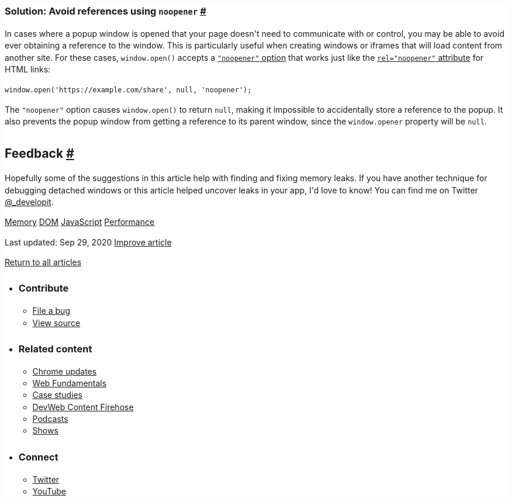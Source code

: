 ### Solution: Avoid references using `noopener` <a href="#solution-noopener" class="w-headline-link">#</a>

In cases where a popup window is opened that your page doesn't need to communicate with or control, you may be able to avoid ever obtaining a reference to the window. This is particularly useful when creating windows or iframes that will load content from another site. For these cases, `window.open()` accepts a [`"noopener"` option](https://developer.mozilla.org/en-US/docs/Web/API/Window/open#noopener) that works just like the [`rel="noopener"` attribute](/external-anchors-use-rel-noopener/) for HTML links:

    window.open('https://example.com/share', null, 'noopener');

The `"noopener"` option causes `window.open()` to return `null`, making it impossible to accidentally store a reference to the popup. It also prevents the popup window from getting a reference to its parent window, since the `window.opener` property will be `null`.

## Feedback <a href="#feedback" class="w-headline-link">#</a>

Hopefully some of the suggestions in this article help with finding and fixing memory leaks. If you have another technique for debugging detached windows or this article helped uncover leaks in your app, I'd love to know! You can find me on Twitter [@\_developit](https://twitter.com/_developit).

<a href="/tags/memory/" class="w-chip">Memory</a> <a href="/tags/dom/" class="w-chip">DOM</a> <a href="/tags/javascript/" class="w-chip">JavaScript</a> <a href="/tags/performance/" class="w-chip">Performance</a>

<span class="w-mr--sm"> Last updated: Sep 29, 2020 </span> [Improve article](https://github.com/GoogleChrome/web.dev/blob/master/src/site/content/en/blog/detached-window-memory-leaks/index.md)

<a href="/blog" class="w-article-navigation__link w-article-navigation__link--back w-article-navigation__link--single gc-analytics-event">Return to all articles</a>

- ### Contribute

  - <a href="https://github.com/GoogleChrome/web.dev/issues/new?assignees=&amp;labels=bug&amp;template=bug_report.md&amp;title=" class="w-footer__linkbox-link">File a bug</a>
  - <a href="https://github.com/googlechrome/web.dev" class="w-footer__linkbox-link">View source</a>

- ### Related content

  - <a href="https://blog.chromium.org/" class="w-footer__linkbox-link">Chrome updates</a>
  - <a href="https://developers.google.com/web/" class="w-footer__linkbox-link">Web Fundamentals</a>
  - <a href="https://developers.google.com/web/showcase/" class="w-footer__linkbox-link">Case studies</a>
  - <a href="https://devwebfeed.appspot.com/" class="w-footer__linkbox-link">DevWeb Content Firehose</a>
  - <a href="/podcasts/" class="w-footer__linkbox-link">Podcasts</a>
  - <a href="/shows/" class="w-footer__linkbox-link">Shows</a>

- ### Connect

  - <a href="https://www.twitter.com/@ChromiumDev" class="w-footer__linkbox-link">Twitter</a>
  - <a href="https://www.youtube.com/user/ChromeDevelopers" class="w-footer__linkbox-link">YouTube</a>
